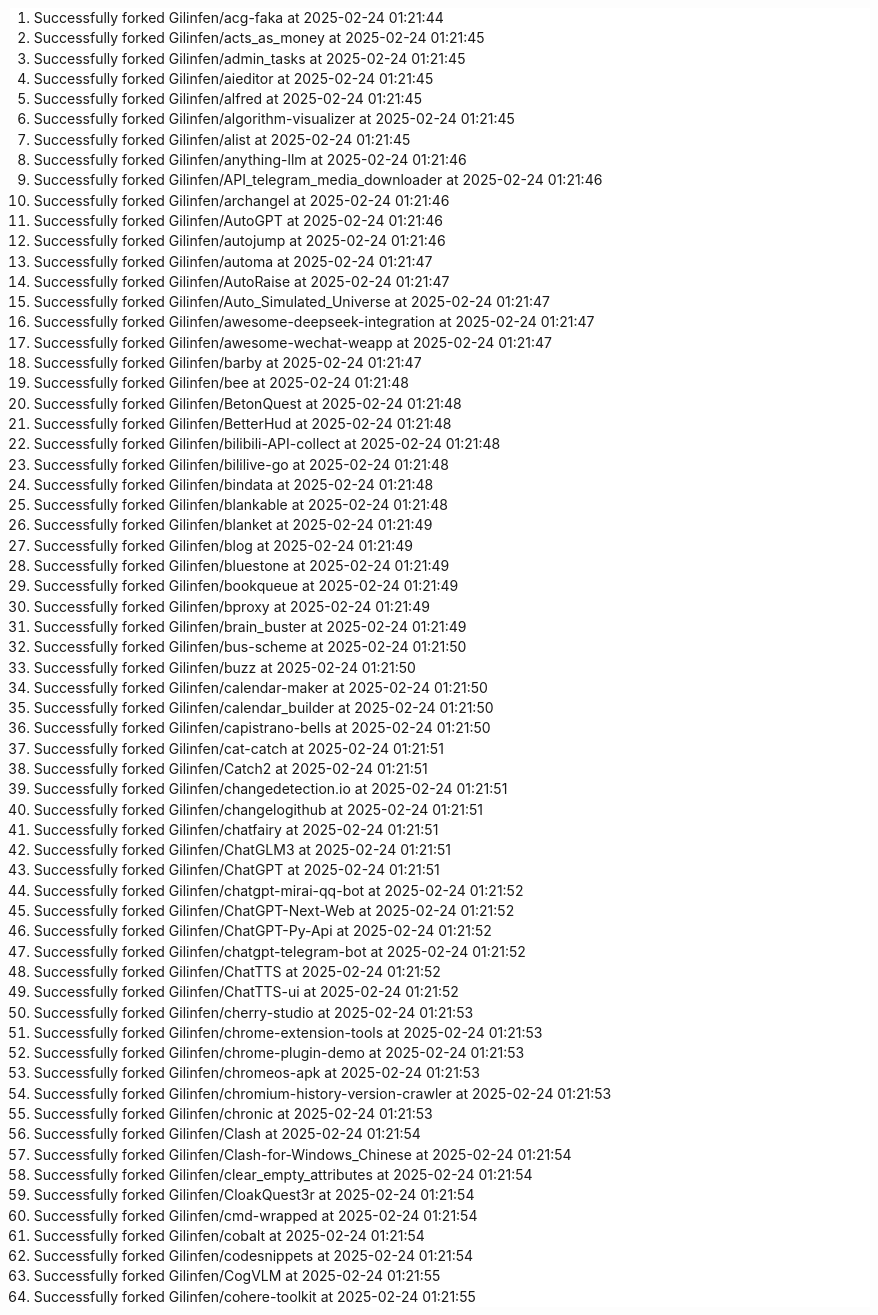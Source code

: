 1. Successfully forked Gilinfen/acg-faka at 2025-02-24 01:21:44
2. Successfully forked Gilinfen/acts_as_money at 2025-02-24 01:21:45
3. Successfully forked Gilinfen/admin_tasks at 2025-02-24 01:21:45
4. Successfully forked Gilinfen/aieditor at 2025-02-24 01:21:45
5. Successfully forked Gilinfen/alfred at 2025-02-24 01:21:45
6. Successfully forked Gilinfen/algorithm-visualizer at 2025-02-24 01:21:45
7. Successfully forked Gilinfen/alist at 2025-02-24 01:21:45
8. Successfully forked Gilinfen/anything-llm at 2025-02-24 01:21:46
9. Successfully forked Gilinfen/API_telegram_media_downloader at 2025-02-24 01:21:46
10. Successfully forked Gilinfen/archangel at 2025-02-24 01:21:46
11. Successfully forked Gilinfen/AutoGPT at 2025-02-24 01:21:46
12. Successfully forked Gilinfen/autojump at 2025-02-24 01:21:46
13. Successfully forked Gilinfen/automa at 2025-02-24 01:21:47
14. Successfully forked Gilinfen/AutoRaise at 2025-02-24 01:21:47
15. Successfully forked Gilinfen/Auto_Simulated_Universe at 2025-02-24 01:21:47
16. Successfully forked Gilinfen/awesome-deepseek-integration at 2025-02-24 01:21:47
17. Successfully forked Gilinfen/awesome-wechat-weapp at 2025-02-24 01:21:47
18. Successfully forked Gilinfen/barby at 2025-02-24 01:21:47
19. Successfully forked Gilinfen/bee at 2025-02-24 01:21:48
20. Successfully forked Gilinfen/BetonQuest at 2025-02-24 01:21:48
21. Successfully forked Gilinfen/BetterHud at 2025-02-24 01:21:48
22. Successfully forked Gilinfen/bilibili-API-collect at 2025-02-24 01:21:48
23. Successfully forked Gilinfen/bililive-go at 2025-02-24 01:21:48
24. Successfully forked Gilinfen/bindata at 2025-02-24 01:21:48
25. Successfully forked Gilinfen/blankable at 2025-02-24 01:21:48
26. Successfully forked Gilinfen/blanket at 2025-02-24 01:21:49
27. Successfully forked Gilinfen/blog at 2025-02-24 01:21:49
28. Successfully forked Gilinfen/bluestone at 2025-02-24 01:21:49
29. Successfully forked Gilinfen/bookqueue at 2025-02-24 01:21:49
30. Successfully forked Gilinfen/bproxy at 2025-02-24 01:21:49
31. Successfully forked Gilinfen/brain_buster at 2025-02-24 01:21:49
32. Successfully forked Gilinfen/bus-scheme at 2025-02-24 01:21:50
33. Successfully forked Gilinfen/buzz at 2025-02-24 01:21:50
34. Successfully forked Gilinfen/calendar-maker at 2025-02-24 01:21:50
35. Successfully forked Gilinfen/calendar_builder at 2025-02-24 01:21:50
36. Successfully forked Gilinfen/capistrano-bells at 2025-02-24 01:21:50
37. Successfully forked Gilinfen/cat-catch at 2025-02-24 01:21:51
38. Successfully forked Gilinfen/Catch2 at 2025-02-24 01:21:51
39. Successfully forked Gilinfen/changedetection.io at 2025-02-24 01:21:51
40. Successfully forked Gilinfen/changelogithub at 2025-02-24 01:21:51
41. Successfully forked Gilinfen/chatfairy at 2025-02-24 01:21:51
42. Successfully forked Gilinfen/ChatGLM3 at 2025-02-24 01:21:51
43. Successfully forked Gilinfen/ChatGPT at 2025-02-24 01:21:51
44. Successfully forked Gilinfen/chatgpt-mirai-qq-bot at 2025-02-24 01:21:52
45. Successfully forked Gilinfen/ChatGPT-Next-Web at 2025-02-24 01:21:52
46. Successfully forked Gilinfen/ChatGPT-Py-Api at 2025-02-24 01:21:52
47. Successfully forked Gilinfen/chatgpt-telegram-bot at 2025-02-24 01:21:52
48. Successfully forked Gilinfen/ChatTTS at 2025-02-24 01:21:52
49. Successfully forked Gilinfen/ChatTTS-ui at 2025-02-24 01:21:52
50. Successfully forked Gilinfen/cherry-studio at 2025-02-24 01:21:53
51. Successfully forked Gilinfen/chrome-extension-tools at 2025-02-24 01:21:53
52. Successfully forked Gilinfen/chrome-plugin-demo at 2025-02-24 01:21:53
53. Successfully forked Gilinfen/chromeos-apk at 2025-02-24 01:21:53
54. Successfully forked Gilinfen/chromium-history-version-crawler at 2025-02-24 01:21:53
55. Successfully forked Gilinfen/chronic at 2025-02-24 01:21:53
56. Successfully forked Gilinfen/Clash at 2025-02-24 01:21:54
57. Successfully forked Gilinfen/Clash-for-Windows_Chinese at 2025-02-24 01:21:54
58. Successfully forked Gilinfen/clear_empty_attributes at 2025-02-24 01:21:54
59. Successfully forked Gilinfen/CloakQuest3r at 2025-02-24 01:21:54
60. Successfully forked Gilinfen/cmd-wrapped at 2025-02-24 01:21:54
61. Successfully forked Gilinfen/cobalt at 2025-02-24 01:21:54
62. Successfully forked Gilinfen/codesnippets at 2025-02-24 01:21:54
63. Successfully forked Gilinfen/CogVLM at 2025-02-24 01:21:55
64. Successfully forked Gilinfen/cohere-toolkit at 2025-02-24 01:21:55